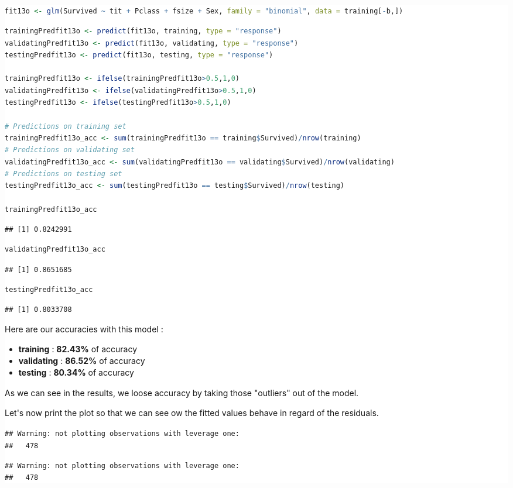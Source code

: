 ```r
fit13o <- glm(Survived ~ tit + Pclass + fsize + Sex, family = "binomial", data = training[-b,])
```


```r
trainingPredfit13o <- predict(fit13o, training, type = "response")
validatingPredfit13o <- predict(fit13o, validating, type = "response")
testingPredfit13o <- predict(fit13o, testing, type = "response")

trainingPredfit13o <- ifelse(trainingPredfit13o>0.5,1,0)
validatingPredfit13o <- ifelse(validatingPredfit13o>0.5,1,0)
testingPredfit13o <- ifelse(testingPredfit13o>0.5,1,0)

# Predictions on training set
trainingPredfit13o_acc <- sum(trainingPredfit13o == training$Survived)/nrow(training)
# Predictions on validating set
validatingPredfit13o_acc <- sum(validatingPredfit13o == validating$Survived)/nrow(validating)
# Predictions on testing set
testingPredfit13o_acc <- sum(testingPredfit13o == testing$Survived)/nrow(testing)

trainingPredfit13o_acc
```

```
## [1] 0.8242991
```

```r
validatingPredfit13o_acc
```

```
## [1] 0.8651685
```

```r
testingPredfit13o_acc
```

```
## [1] 0.8033708
```
Here are our accuracies with this model :

 - **training** : **82.43%** of accuracy
 - **validating** : **86.52%** of accuracy
 - **testing** : **80.34%** of accuracy

As we can see in the results, we loose accuracy by taking those "outliers" out of the model.

Let's now print the plot so that we can see ow the fitted values behave in regard of the residuals.

```
## Warning: not plotting observations with leverage one:
##   478
```

```
## Warning: not plotting observations with leverage one:
##   478
```
